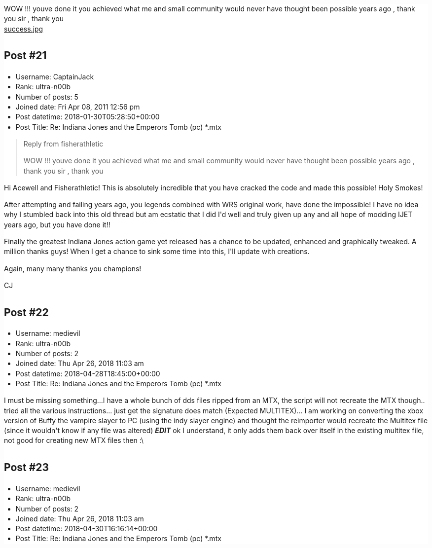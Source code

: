 WOW !!! youve done it you achieved what me and small community would never have thought been possible years ago , thank you sir , thank you    
[success.jpg](https://xentaxbackup.github.io/file/13445_success.jpg)
## Post #21
- Username: CaptainJack
- Rank: ultra-n00b
- Number of posts: 5
- Joined date: Fri Apr 08, 2011 12:56 pm
- Post datetime: 2018-01-30T05:28:50+00:00
- Post Title: Re: Indiana Jones and the Emperors Tomb (pc) *.mtx

> Reply from fisherathletic
>
> WOW !!! youve done it you achieved what me and small community would never have thought been possible years ago , thank you sir , thank you

Hi Acewell and Fisherathletic! This is absolutely incredible that you have cracked the code and made this possible! Holy Smokes!

After attempting and failing years ago, you legends combined with WRS original work, have done the impossible! I have no idea why I stumbled back into this old thread but am ecstatic that I did  I'd well and truly given up any and all hope of modding IJET years ago, but you have done it!!

Finally the greatest Indiana Jones action game yet released has a chance to be updated, enhanced and graphically tweaked. A million thanks guys! When I get a chance to sink some time into this, I'll update with creations.

Again, many many thanks you champions!

CJ
## Post #22
- Username: medievil
- Rank: ultra-n00b
- Number of posts: 2
- Joined date: Thu Apr 26, 2018 11:03 am
- Post datetime: 2018-04-28T18:45:00+00:00
- Post Title: Re: Indiana Jones and the Emperors Tomb (pc) *.mtx

I must be missing something...I have a whole bunch of dds files ripped from an MTX, the script will not recreate the MTX though.. tried all the various instructions... just get the signature does match (Expected MULTITEX)...
I am working on converting the xbox version of Buffy the vampire slayer to PC (using the indy slayer engine) and thought the reimporter would recreate the Multitex file (since it wouldn't know if any file was altered)
***EDIT***
ok I understand, it only adds them back over itself in the existing multitex file, not good for creating new MTX files then :\
## Post #23
- Username: medievil
- Rank: ultra-n00b
- Number of posts: 2
- Joined date: Thu Apr 26, 2018 11:03 am
- Post datetime: 2018-04-30T16:16:14+00:00
- Post Title: Re: Indiana Jones and the Emperors Tomb (pc) *.mtx
